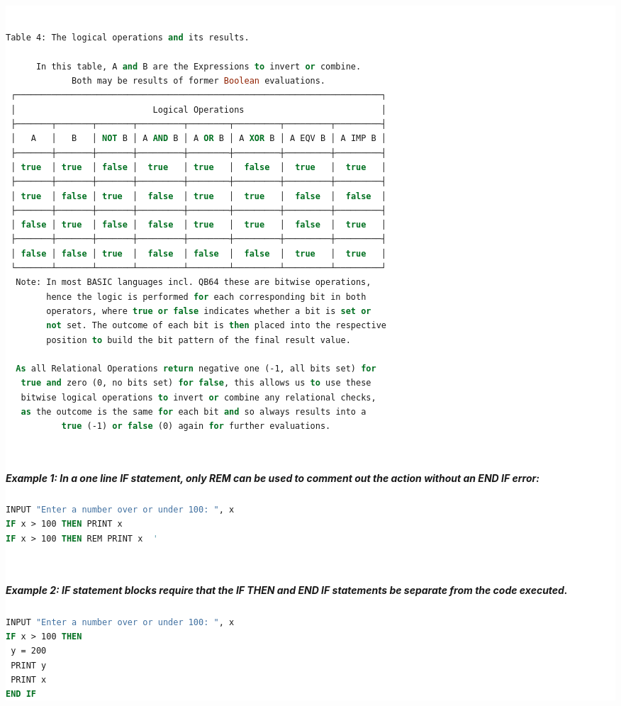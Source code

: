 <br>

```vb
Table 4: The logical operations and its results.

      In this table, A and B are the Expressions to invert or combine.
             Both may be results of former Boolean evaluations.
 ┌────────────────────────────────────────────────────────────────────────┐
 │                           Logical Operations                           │
 ├───────┬───────┬───────┬─────────┬────────┬─────────┬─────────┬─────────┤
 │   A   │   B   │ NOT B │ A AND B │ A OR B │ A XOR B │ A EQV B │ A IMP B │
 ├───────┼───────┼───────┼─────────┼────────┼─────────┼─────────┼─────────┤
 │ true  │ true  │ false │  true   │ true   │  false  │  true   │  true   │
 ├───────┼───────┼───────┼─────────┼────────┼─────────┼─────────┼─────────┤
 │ true  │ false │ true  │  false  │ true   │  true   │  false  │  false  │
 ├───────┼───────┼───────┼─────────┼────────┼─────────┼─────────┼─────────┤
 │ false │ true  │ false │  false  │ true   │  true   │  false  │  true   │
 ├───────┼───────┼───────┼─────────┼────────┼─────────┼─────────┼─────────┤
 │ false │ false │ true  │  false  │ false  │  false  │  true   │  true   │
 └───────┴───────┴───────┴─────────┴────────┴─────────┴─────────┴─────────┘
  Note: In most BASIC languages incl. QB64 these are bitwise operations,
        hence the logic is performed for each corresponding bit in both
        operators, where true or false indicates whether a bit is set or
        not set. The outcome of each bit is then placed into the respective
        position to build the bit pattern of the final result value.

  As all Relational Operations return negative one (-1, all bits set) for
   true and zero (0, no bits set) for false, this allows us to use these
   bitwise logical operations to invert or combine any relational checks,
   as the outcome is the same for each bit and so always results into a
           true (-1) or false (0) again for further evaluations.
```
  
<br>



##### Example 1: In a one line IF statement, only REM can be used to comment out the action without an END IF error:
```vb
INPUT "Enter a number over or under 100: ", x
IF x > 100 THEN PRINT x
IF x > 100 THEN REM PRINT x  '
```
  
<br>



##### Example 2: IF statement blocks require that the IF THEN and END IF statements be separate from the code executed.
```vb
INPUT "Enter a number over or under 100: ", x
IF x > 100 THEN
 y = 200
 PRINT y
 PRINT x
END IF
```
  